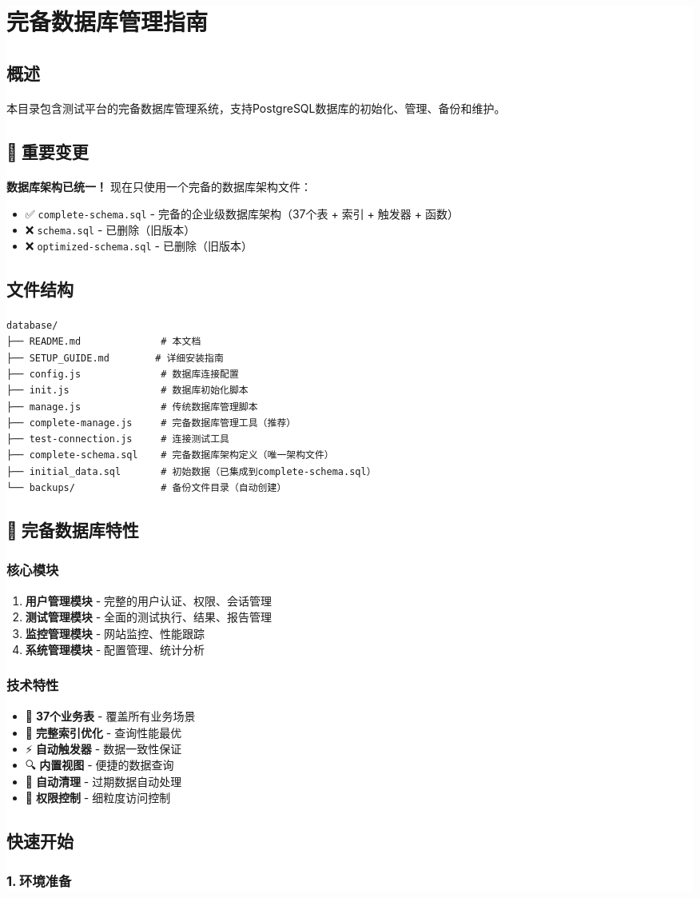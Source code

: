 # 完备数据库管理指南

## 概述

本目录包含测试平台的完备数据库管理系统，支持PostgreSQL数据库的初始化、管理、备份和维护。

## 🎯 重要变更

**数据库架构已统一！** 现在只使用一个完备的数据库架构文件：
- ✅ `complete-schema.sql` - 完备的企业级数据库架构（37个表 + 索引 + 触发器 + 函数）
- ❌ `schema.sql` - 已删除（旧版本）
- ❌ `optimized-schema.sql` - 已删除（旧版本）

## 文件结构

```
database/
├── README.md              # 本文档
├── SETUP_GUIDE.md        # 详细安装指南
├── config.js              # 数据库连接配置
├── init.js                # 数据库初始化脚本
├── manage.js              # 传统数据库管理脚本
├── complete-manage.js     # 完备数据库管理工具（推荐）
├── test-connection.js     # 连接测试工具
├── complete-schema.sql    # 完备数据库架构定义（唯一架构文件）
├── initial_data.sql       # 初始数据（已集成到complete-schema.sql）
└── backups/               # 备份文件目录（自动创建）
```

## 🚀 完备数据库特性

### 核心模块
1. **用户管理模块** - 完整的用户认证、权限、会话管理
2. **测试管理模块** - 全面的测试执行、结果、报告管理
3. **监控管理模块** - 网站监控、性能跟踪
4. **系统管理模块** - 配置管理、统计分析

### 技术特性
- 🔧 **37个业务表** - 覆盖所有业务场景
- 🚀 **完整索引优化** - 查询性能最优
- ⚡ **自动触发器** - 数据一致性保证
- 🔍 **内置视图** - 便捷的数据查询
- 🧹 **自动清理** - 过期数据自动处理
- 🔐 **权限控制** - 细粒度访问控制

## 快速开始

### 1. 环境准备
